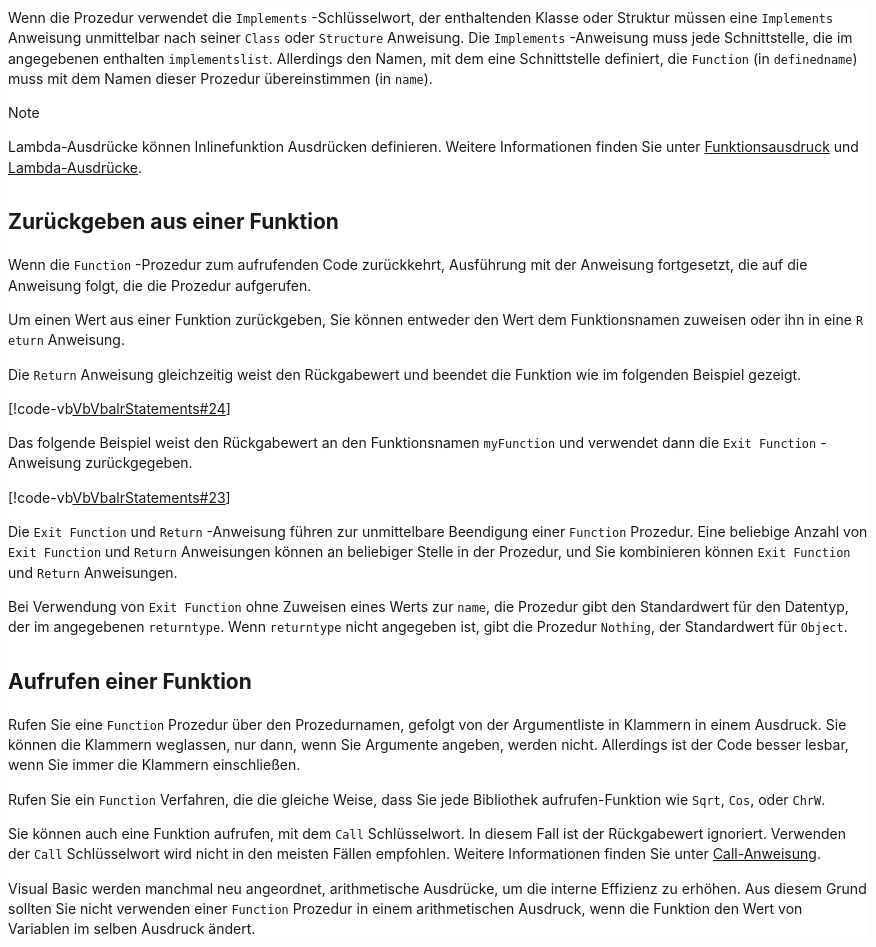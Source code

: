  Wenn die Prozedur verwendet die `Implements` -Schlüsselwort, der enthaltenden Klasse oder Struktur müssen eine `Implements` Anweisung unmittelbar nach seiner `Class` oder `Structure` Anweisung. Die `Implements` -Anweisung muss jede Schnittstelle, die im angegebenen enthalten `implementslist`. Allerdings den Namen, mit dem eine Schnittstelle definiert, die `Function` (in `definedname`) muss mit dem Namen dieser Prozedur übereinstimmen (in `name`).  
  
> [!NOTE]
>  Lambda-Ausdrücke können Inlinefunktion Ausdrücken definieren. Weitere Informationen finden Sie unter [Funktionsausdruck](../../../visual-basic/language-reference/operators/function-expression.md) und [Lambda-Ausdrücke](../../../visual-basic/programming-guide/language-features/procedures/lambda-expressions.md).  
  
## <a name="returning-from-a-function"></a>Zurückgeben aus einer Funktion  
 Wenn die `Function` -Prozedur zum aufrufenden Code zurückkehrt, Ausführung mit der Anweisung fortgesetzt, die auf die Anweisung folgt, die die Prozedur aufgerufen.  
  
 Um einen Wert aus einer Funktion zurückgeben, Sie können entweder den Wert dem Funktionsnamen zuweisen oder ihn in eine `Return` Anweisung.  
  
 Die `Return` Anweisung gleichzeitig weist den Rückgabewert und beendet die Funktion wie im folgenden Beispiel gezeigt.  
  
 [!code-vb[VbVbalrStatements#24](../../../visual-basic/language-reference/error-messages/codesnippet/VisualBasic/function-statement_1.vb)]  
  
 Das folgende Beispiel weist den Rückgabewert an den Funktionsnamen `myFunction` und verwendet dann die `Exit Function` -Anweisung zurückgegeben.  
  
 [!code-vb[VbVbalrStatements#23](../../../visual-basic/language-reference/error-messages/codesnippet/VisualBasic/function-statement_2.vb)]  
  
 Die `Exit Function` und `Return` -Anweisung führen zur unmittelbare Beendigung einer `Function` Prozedur. Eine beliebige Anzahl von `Exit Function` und `Return` Anweisungen können an beliebiger Stelle in der Prozedur, und Sie kombinieren können `Exit Function` und `Return` Anweisungen.  
  
 Bei Verwendung von `Exit Function` ohne Zuweisen eines Werts zur `name`, die Prozedur gibt den Standardwert für den Datentyp, der im angegebenen `returntype`. Wenn `returntype` nicht angegeben ist, gibt die Prozedur `Nothing`, der Standardwert für `Object`.  
  
## <a name="calling-a-function"></a>Aufrufen einer Funktion  
 Rufen Sie eine `Function` Prozedur über den Prozedurnamen, gefolgt von der Argumentliste in Klammern in einem Ausdruck. Sie können die Klammern weglassen, nur dann, wenn Sie Argumente angeben, werden nicht. Allerdings ist der Code besser lesbar, wenn Sie immer die Klammern einschließen.  
  
 Rufen Sie ein `Function` Verfahren, die die gleiche Weise, dass Sie jede Bibliothek aufrufen-Funktion wie `Sqrt`, `Cos`, oder `ChrW`.  
  
 Sie können auch eine Funktion aufrufen, mit dem `Call` Schlüsselwort. In diesem Fall ist der Rückgabewert ignoriert. Verwenden der `Call` Schlüsselwort wird nicht in den meisten Fällen empfohlen. Weitere Informationen finden Sie unter [Call-Anweisung](../../../visual-basic/language-reference/statements/call-statement.md).  
  
 Visual Basic werden manchmal neu angeordnet, arithmetische Ausdrücke, um die interne Effizienz zu erhöhen. Aus diesem Grund sollten Sie nicht verwenden einer `Function` Prozedur in einem arithmetischen Ausdruck, wenn die Funktion den Wert von Variablen im selben Ausdruck ändert.  
  